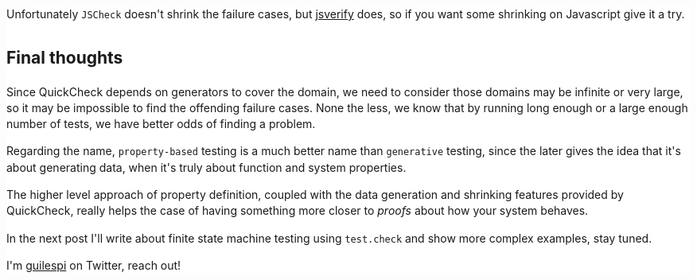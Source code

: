 Unfortunately `JSCheck` doesn't shrink the failure cases, but [jsverify][14] does, so if you want some shrinking on Javascript give it a try.

## Final thoughts

Since QuickCheck depends on generators to cover the domain, we need to consider those domains may be infinite or very large, so it may be impossible to find the offending failure cases. None the less, we know that by running long enough or a large enough number of tests, we have better odds of finding a problem.

Regarding the name, `property-based` testing is a much better name than `generative` testing, since the later gives the idea that it's about generating data, when it's truly about function and system properties.

The higher level approach of property definition, coupled with the data generation and shrinking features provided by QuickCheck, really helps the case of having something more closer to _proofs_ about how your system behaves.

In the next post I'll write about finite state machine testing using `test.check` and show more complex examples, stay tuned.

I'm [guilespi][15] on Twitter, reach out!

[0]: http://www.cse.chalmers.se/~rjmh/
[1]: https://www.youtube.com/watch?v=zi0rHwfiX1Q
[2]: http://en.wikipedia.org/wiki/Fuzz_testing
[3]: http://blog.guillermowinkler.com/blog/2012/11/14/neither-types-nor-tests-will-solve-your-data-coverage-problem/
[4]: https://coq.inria.fr/a-short-introduction-to-coq
[5]: http://heartbleed.com/
[6]: http://git.openssl.org/gitweb/?p=openssl.git;a=commitdiff;h=96db902
[7]: http://en.wikiquote.org/wiki/Edsger_W._Dijkstra
[8]: http://en.wikipedia.org/wiki/Code_coverage
[9]: http://en.wikipedia.org/wiki/QuickCheck
[10]: https://github.com/clojure/test.check
[11]: www.jscheck.org
[12]: https://www.youtube.com/watch?v=lKXe3HUG2l4
[13]: http://www.quviq.com/volvo-quickcheck/
[14]: http://jsverify.github.io/
[15]: https://twitter.com/guilespi
[16]: https://www.youtube.com/playlist?list=PLZdCLR02grLp__wRg5OTavVj4wefg69hM
[17]: http://testing.uy
